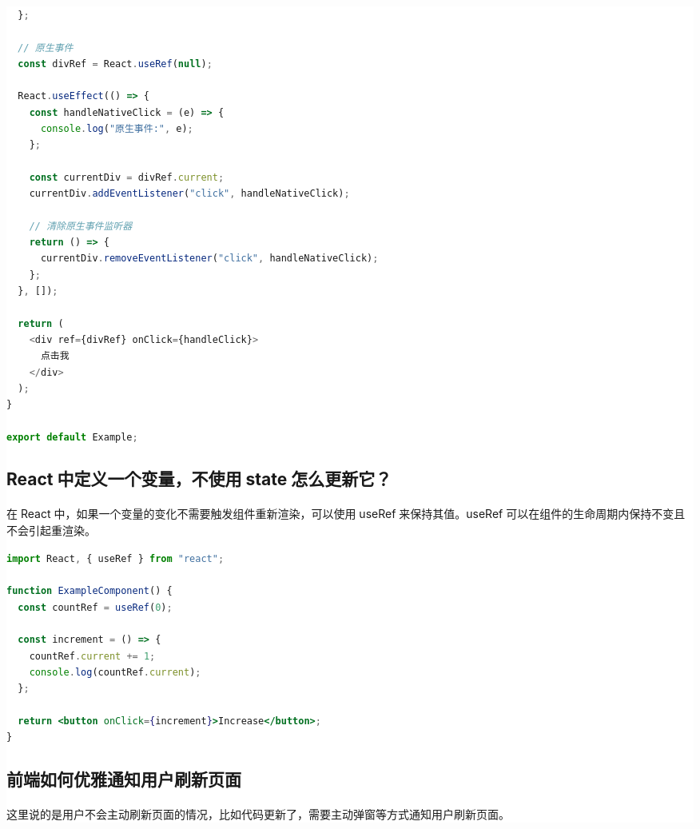 ```js
  };

  // 原生事件
  const divRef = React.useRef(null);

  React.useEffect(() => {
    const handleNativeClick = (e) => {
      console.log("原生事件:", e);
    };

    const currentDiv = divRef.current;
    currentDiv.addEventListener("click", handleNativeClick);

    // 清除原生事件监听器
    return () => {
      currentDiv.removeEventListener("click", handleNativeClick);
    };
  }, []);

  return (
    <div ref={divRef} onClick={handleClick}>
      点击我
    </div>
  );
}

export default Example;
```

## React 中定义一个变量，不使用 state 怎么更新它？

在 React 中，如果一个变量的变化不需要触发组件重新渲染，可以使用 useRef 来保持其值。useRef 可以在组件的生命周期内保持不变且不会引起重渲染。

```jsx
import React, { useRef } from "react";

function ExampleComponent() {
  const countRef = useRef(0);

  const increment = () => {
    countRef.current += 1;
    console.log(countRef.current);
  };

  return <button onClick={increment}>Increase</button>;
}
```

## 前端如何优雅通知用户刷新页面

这里说的是用户不会主动刷新页面的情况，比如代码更新了，需要主动弹窗等方式通知用户刷新页面。
